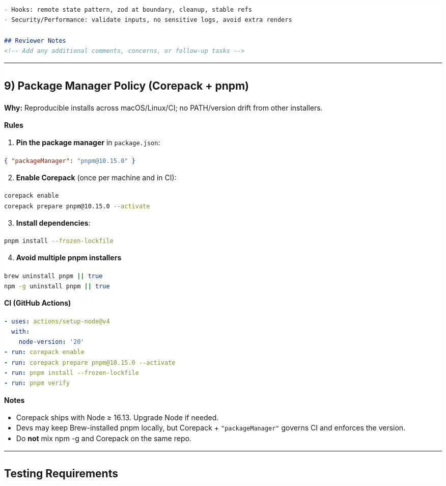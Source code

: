 ```md
- Hooks: remote state pattern, zod at boundary, cleanup, stable refs
- Security/Performance: validate inputs, no sensitive logs, avoid extra renders

## Reviewer Notes
<!-- Add any additional comments, concerns, or follow-up tasks -->
```

---

## 9) Package Manager Policy (Corepack + pnpm)

**Why:** Reproducible installs across macOS/Linux/CI; no PATH/version drift from other installers.

**Rules**
1) **Pin the package manager** in `package.json`:
```json
{ "packageManager": "pnpm@10.15.0" }
```

2) **Enable Corepack** (once per machine and in CI):
```bash
corepack enable
corepack prepare pnpm@10.15.0 --activate
```

3) **Install dependencies**:
```bash
pnpm install --frozen-lockfile
```

4) **Avoid multiple pnpm installers**
```bash
brew uninstall pnpm || true
npm -g uninstall pnpm || true
```

**CI (GitHub Actions)**
```yaml
- uses: actions/setup-node@v4
  with:
    node-version: '20'
- run: corepack enable
- run: corepack prepare pnpm@10.15.0 --activate
- run: pnpm install --frozen-lockfile
- run: pnpm verify
```

**Notes**
- Corepack ships with Node ≥ 16.13. Upgrade Node if needed.
- Devs may keep Brew-installed pnpm locally, but Corepack + `"packageManager"` governs CI and enforces the version.
- Do **not** mix npm -g and Corepack on the same repo.

---

## Testing Requirements
